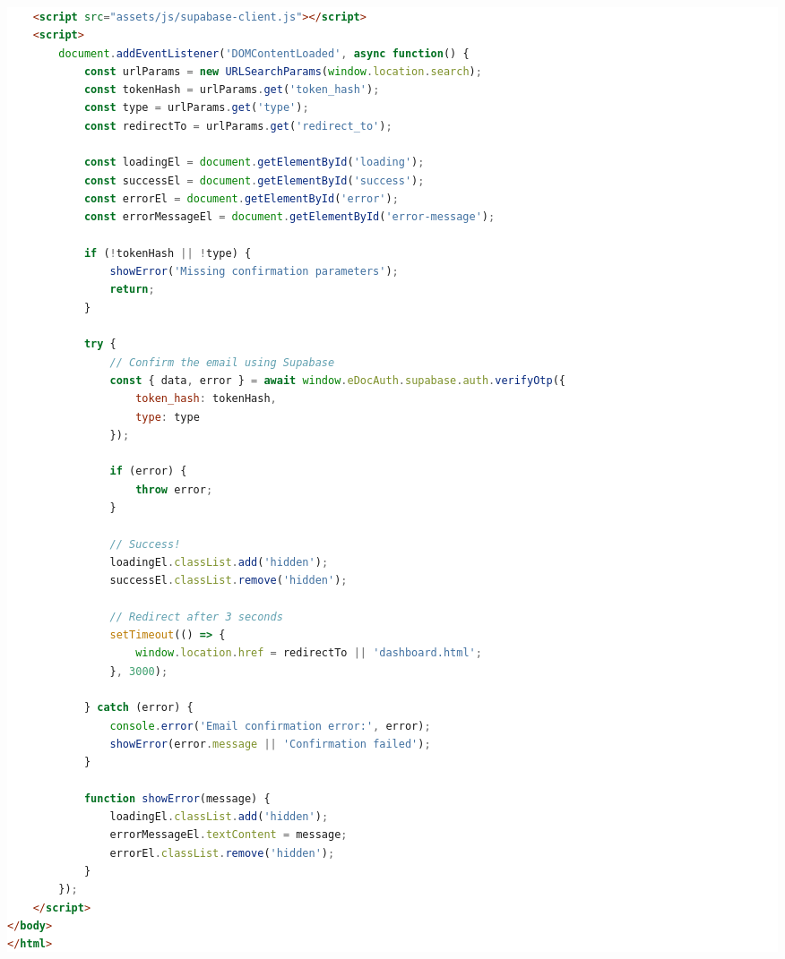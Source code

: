 ```html
    <script src="assets/js/supabase-client.js"></script>
    <script>
        document.addEventListener('DOMContentLoaded', async function() {
            const urlParams = new URLSearchParams(window.location.search);
            const tokenHash = urlParams.get('token_hash');
            const type = urlParams.get('type');
            const redirectTo = urlParams.get('redirect_to');
            
            const loadingEl = document.getElementById('loading');
            const successEl = document.getElementById('success');
            const errorEl = document.getElementById('error');
            const errorMessageEl = document.getElementById('error-message');
            
            if (!tokenHash || !type) {
                showError('Missing confirmation parameters');
                return;
            }
            
            try {
                // Confirm the email using Supabase
                const { data, error } = await window.eDocAuth.supabase.auth.verifyOtp({
                    token_hash: tokenHash,
                    type: type
                });
                
                if (error) {
                    throw error;
                }
                
                // Success!
                loadingEl.classList.add('hidden');
                successEl.classList.remove('hidden');
                
                // Redirect after 3 seconds
                setTimeout(() => {
                    window.location.href = redirectTo || 'dashboard.html';
                }, 3000);
                
            } catch (error) {
                console.error('Email confirmation error:', error);
                showError(error.message || 'Confirmation failed');
            }
            
            function showError(message) {
                loadingEl.classList.add('hidden');
                errorMessageEl.textContent = message;
                errorEl.classList.remove('hidden');
            }
        });
    </script>
</body>
</html>
```
